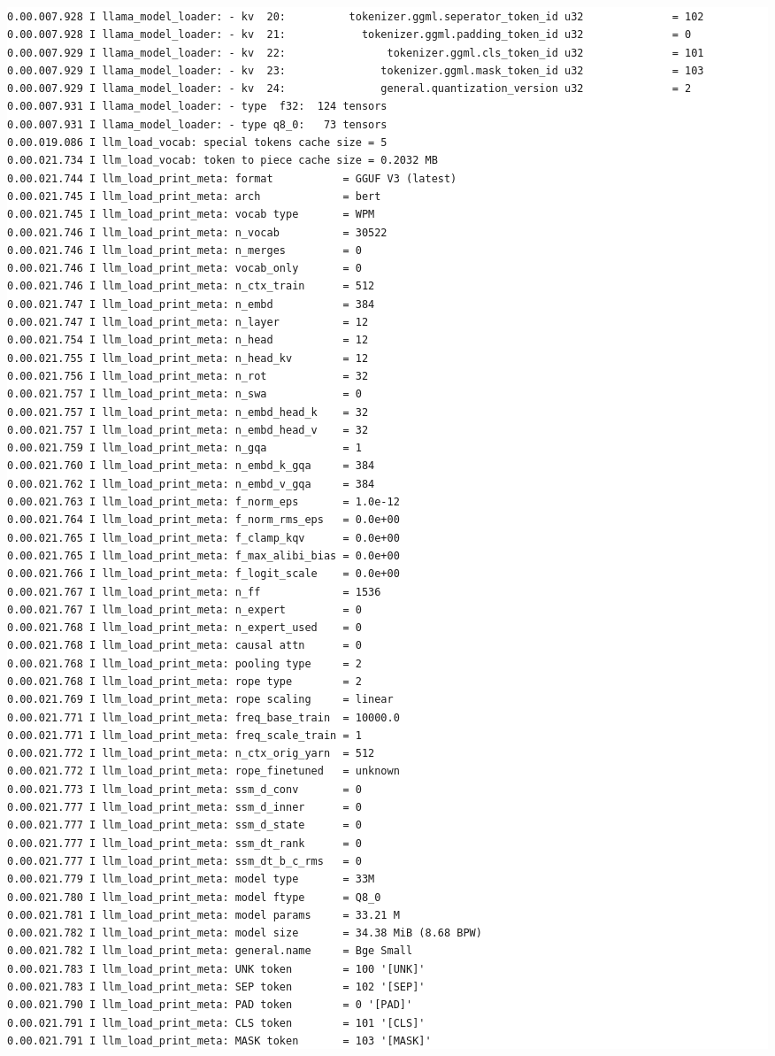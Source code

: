 ```
0.00.007.928 I llama_model_loader: - kv  20:          tokenizer.ggml.seperator_token_id u32              = 102
0.00.007.928 I llama_model_loader: - kv  21:            tokenizer.ggml.padding_token_id u32              = 0
0.00.007.929 I llama_model_loader: - kv  22:                tokenizer.ggml.cls_token_id u32              = 101
0.00.007.929 I llama_model_loader: - kv  23:               tokenizer.ggml.mask_token_id u32              = 103
0.00.007.929 I llama_model_loader: - kv  24:               general.quantization_version u32              = 2
0.00.007.931 I llama_model_loader: - type  f32:  124 tensors
0.00.007.931 I llama_model_loader: - type q8_0:   73 tensors
0.00.019.086 I llm_load_vocab: special tokens cache size = 5
0.00.021.734 I llm_load_vocab: token to piece cache size = 0.2032 MB
0.00.021.744 I llm_load_print_meta: format           = GGUF V3 (latest)
0.00.021.745 I llm_load_print_meta: arch             = bert
0.00.021.745 I llm_load_print_meta: vocab type       = WPM
0.00.021.746 I llm_load_print_meta: n_vocab          = 30522
0.00.021.746 I llm_load_print_meta: n_merges         = 0
0.00.021.746 I llm_load_print_meta: vocab_only       = 0
0.00.021.746 I llm_load_print_meta: n_ctx_train      = 512
0.00.021.747 I llm_load_print_meta: n_embd           = 384
0.00.021.747 I llm_load_print_meta: n_layer          = 12
0.00.021.754 I llm_load_print_meta: n_head           = 12
0.00.021.755 I llm_load_print_meta: n_head_kv        = 12
0.00.021.756 I llm_load_print_meta: n_rot            = 32
0.00.021.757 I llm_load_print_meta: n_swa            = 0
0.00.021.757 I llm_load_print_meta: n_embd_head_k    = 32
0.00.021.757 I llm_load_print_meta: n_embd_head_v    = 32
0.00.021.759 I llm_load_print_meta: n_gqa            = 1
0.00.021.760 I llm_load_print_meta: n_embd_k_gqa     = 384
0.00.021.762 I llm_load_print_meta: n_embd_v_gqa     = 384
0.00.021.763 I llm_load_print_meta: f_norm_eps       = 1.0e-12
0.00.021.764 I llm_load_print_meta: f_norm_rms_eps   = 0.0e+00
0.00.021.765 I llm_load_print_meta: f_clamp_kqv      = 0.0e+00
0.00.021.765 I llm_load_print_meta: f_max_alibi_bias = 0.0e+00
0.00.021.766 I llm_load_print_meta: f_logit_scale    = 0.0e+00
0.00.021.767 I llm_load_print_meta: n_ff             = 1536
0.00.021.767 I llm_load_print_meta: n_expert         = 0
0.00.021.768 I llm_load_print_meta: n_expert_used    = 0
0.00.021.768 I llm_load_print_meta: causal attn      = 0
0.00.021.768 I llm_load_print_meta: pooling type     = 2
0.00.021.768 I llm_load_print_meta: rope type        = 2
0.00.021.769 I llm_load_print_meta: rope scaling     = linear
0.00.021.771 I llm_load_print_meta: freq_base_train  = 10000.0
0.00.021.771 I llm_load_print_meta: freq_scale_train = 1
0.00.021.772 I llm_load_print_meta: n_ctx_orig_yarn  = 512
0.00.021.772 I llm_load_print_meta: rope_finetuned   = unknown
0.00.021.773 I llm_load_print_meta: ssm_d_conv       = 0
0.00.021.777 I llm_load_print_meta: ssm_d_inner      = 0
0.00.021.777 I llm_load_print_meta: ssm_d_state      = 0
0.00.021.777 I llm_load_print_meta: ssm_dt_rank      = 0
0.00.021.777 I llm_load_print_meta: ssm_dt_b_c_rms   = 0
0.00.021.779 I llm_load_print_meta: model type       = 33M
0.00.021.780 I llm_load_print_meta: model ftype      = Q8_0
0.00.021.781 I llm_load_print_meta: model params     = 33.21 M
0.00.021.782 I llm_load_print_meta: model size       = 34.38 MiB (8.68 BPW) 
0.00.021.782 I llm_load_print_meta: general.name     = Bge Small
0.00.021.783 I llm_load_print_meta: UNK token        = 100 '[UNK]'
0.00.021.783 I llm_load_print_meta: SEP token        = 102 '[SEP]'
0.00.021.790 I llm_load_print_meta: PAD token        = 0 '[PAD]'
0.00.021.791 I llm_load_print_meta: CLS token        = 101 '[CLS]'
0.00.021.791 I llm_load_print_meta: MASK token       = 103 '[MASK]'
```